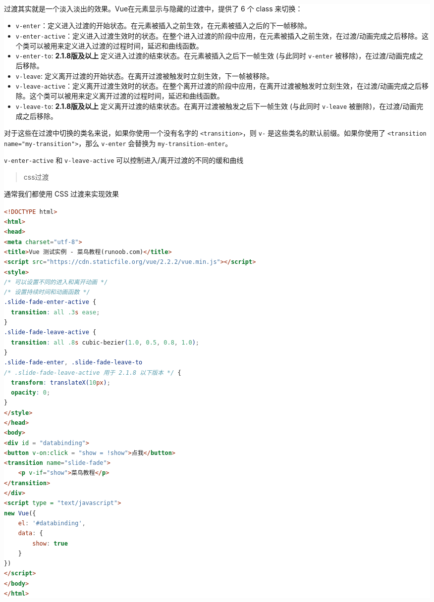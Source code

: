 过渡其实就是一个淡入淡出的效果。Vue在元素显示与隐藏的过渡中，提供了 6 个 class 来切换：

- `v-enter`：定义进入过渡的开始状态。在元素被插入之前生效，在元素被插入之后的下一帧移除。
- `v-enter-active`：定义进入过渡生效时的状态。在整个进入过渡的阶段中应用，在元素被插入之前生效，在过渡/动画完成之后移除。这个类可以被用来定义进入过渡的过程时间，延迟和曲线函数。
- `v-enter-to`: **2.1.8版及以上** 定义进入过渡的结束状态。在元素被插入之后下一帧生效 (与此同时 `v-enter` 被移除)，在过渡/动画完成之后移除。
- `v-leave`: 定义离开过渡的开始状态。在离开过渡被触发时立刻生效，下一帧被移除。
- `v-leave-active`：定义离开过渡生效时的状态。在整个离开过渡的阶段中应用，在离开过渡被触发时立刻生效，在过渡/动画完成之后移除。这个类可以被用来定义离开过渡的过程时间，延迟和曲线函数。
- `v-leave-to`: **2.1.8版及以上** 定义离开过渡的结束状态。在离开过渡被触发之后下一帧生效 (与此同时 `v-leave` 被删除)，在过渡/动画完成之后移除。

对于这些在过渡中切换的类名来说，如果你使用一个没有名字的 `<transition>`，则 `v-` 是这些类名的默认前缀。如果你使用了 `<transition name="my-transition">`，那么 `v-enter` 会替换为 `my-transition-enter`。

`v-enter-active` 和 `v-leave-active` 可以控制进入/离开过渡的不同的缓和曲线

> css过渡

通常我们都使用 CSS 过渡来实现效果

```html
<!DOCTYPE html>
<html>
<head>
<meta charset="utf-8">
<title>Vue 测试实例 - 菜鸟教程(runoob.com)</title>
<script src="https://cdn.staticfile.org/vue/2.2.2/vue.min.js"></script>
<style>
/* 可以设置不同的进入和离开动画 */
/* 设置持续时间和动画函数 */
.slide-fade-enter-active {
  transition: all .3s ease;
}
.slide-fade-leave-active {
  transition: all .8s cubic-bezier(1.0, 0.5, 0.8, 1.0);
}
.slide-fade-enter, .slide-fade-leave-to
/* .slide-fade-leave-active 用于 2.1.8 以下版本 */ {
  transform: translateX(10px);
  opacity: 0;
}
</style>
</head>
<body>
<div id = "databinding">
<button v-on:click = "show = !show">点我</button>
<transition name="slide-fade">
    <p v-if="show">菜鸟教程</p>
</transition>
</div>
<script type = "text/javascript">
new Vue({
    el: '#databinding',
    data: {
        show: true
    }
})
</script>
</body>
</html>
```
